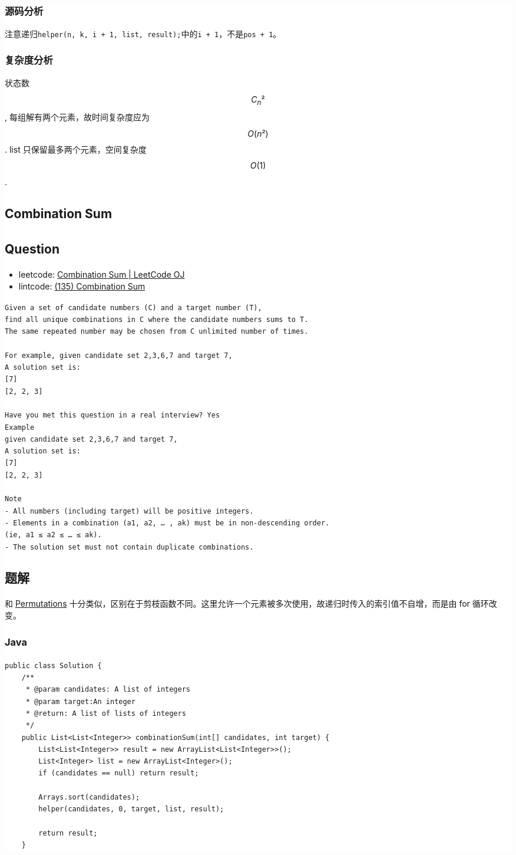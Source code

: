 ### 源码分析

注意递归`helper(n, k, i + 1, list, result);`中的`i + 1`，不是`pos + 1`。

### 复杂度分析

状态数 $$C_n²$$, 每组解有两个元素，故时间复杂度应为 $$O(n²)$$. list 只保留最多两个元素，空间复杂度 $$O(1)$$.

## Combination Sum

## Question

*   leetcode: [Combination Sum | LeetCode OJ](https://leetcode.com/problems/combination-sum/)
*   lintcode: [(135) Combination Sum](http://www.lintcode.com/en/problem/combination-sum/)

```
Given a set of candidate numbers (C) and a target number (T),
find all unique combinations in C where the candidate numbers sums to T.
The same repeated number may be chosen from C unlimited number of times.

For example, given candidate set 2,3,6,7 and target 7,
A solution set is:
[7]
[2, 2, 3]

Have you met this question in a real interview? Yes
Example
given candidate set 2,3,6,7 and target 7,
A solution set is:
[7]
[2, 2, 3]

Note
- All numbers (including target) will be positive integers.
- Elements in a combination (a1, a2, … , ak) must be in non-descending order.
(ie, a1 ≤ a2 ≤ … ≤ ak).
- The solution set must not contain duplicate combinations. 
```

## 题解

和 [Permutations](http://algorithm.yuanbin.me/zh-hans/exhaustive_search/permutations.html) 十分类似，区别在于剪枝函数不同。这里允许一个元素被多次使用，故递归时传入的索引值不自增，而是由 for 循环改变。

### Java

```
public class Solution {
    /**
     * @param candidates: A list of integers
     * @param target:An integer
     * @return: A list of lists of integers
     */
    public List<List<Integer>> combinationSum(int[] candidates, int target) {
        List<List<Integer>> result = new ArrayList<List<Integer>>();
        List<Integer> list = new ArrayList<Integer>();
        if (candidates == null) return result;

        Arrays.sort(candidates);
        helper(candidates, 0, target, list, result);

        return result;
    }

```